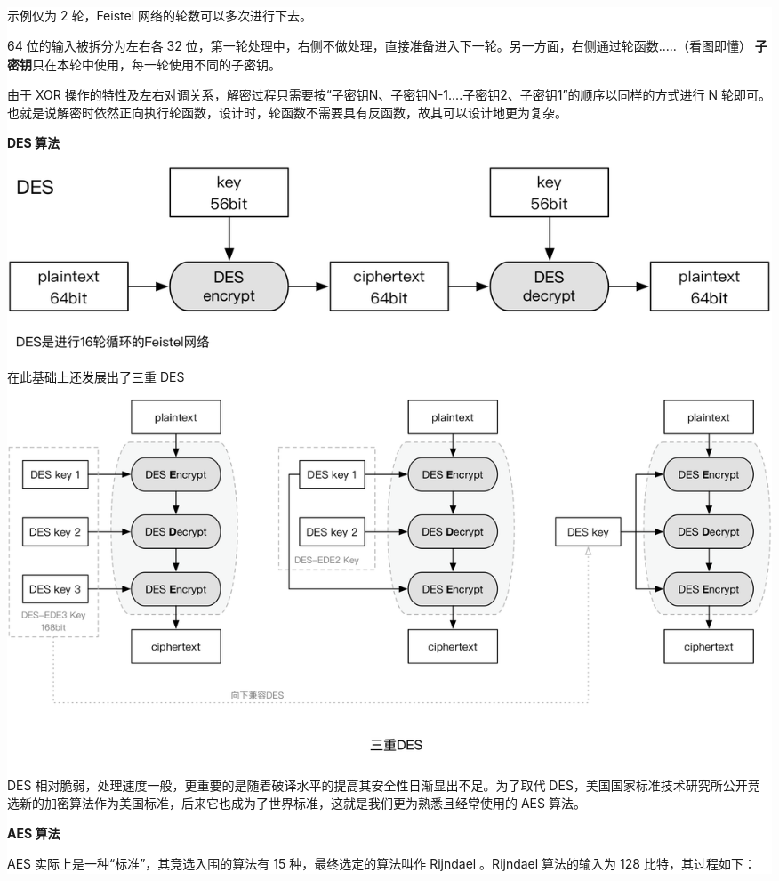 示例仅为 2 轮，Feistel 网络的轮数可以多次进行下去。

64 位的输入被拆分为左右各 32 位，第一轮处理中，右侧不做处理，直接准备进入下一轮。另一方面，右侧通过轮函数.....（看图即懂）
**子密钥**只在本轮中使用，每一轮使用不同的子密钥。

由于 XOR 操作的特性及左右对调关系，解密过程只需要按“子密钥N、子密钥N-1....子密钥2、子密钥1”的顺序以同样的方式进行 N 轮即可。也就是说解密时依然正向执行轮函数，设计时，轮函数不需要具有反函数，故其可以设计地更为复杂。

**DES 算法**

![密码技术-DES.png](./resources/5E83146522C1127054EF9EB1F855C22C.png)

在此基础上还发展出了三重 DES

![密码技术-三重DES.png](./resources/35D17A53C38B4FDE4255232DE0C94764.png)

DES 相对脆弱，处理速度一般，更重要的是随着破译水平的提高其安全性日渐显出不足。为了取代 DES，美国国家标准技术研究所公开竞选新的加密算法作为美国标准，后来它也成为了世界标准，这就是我们更为熟悉且经常使用的 AES 算法。

**AES 算法**

AES 实际上是一种“标准”，其竞选入围的算法有 15 种，最终选定的算法叫作 Rijndael 。Rijndael 算法的输入为 128 比特，其过程如下：
